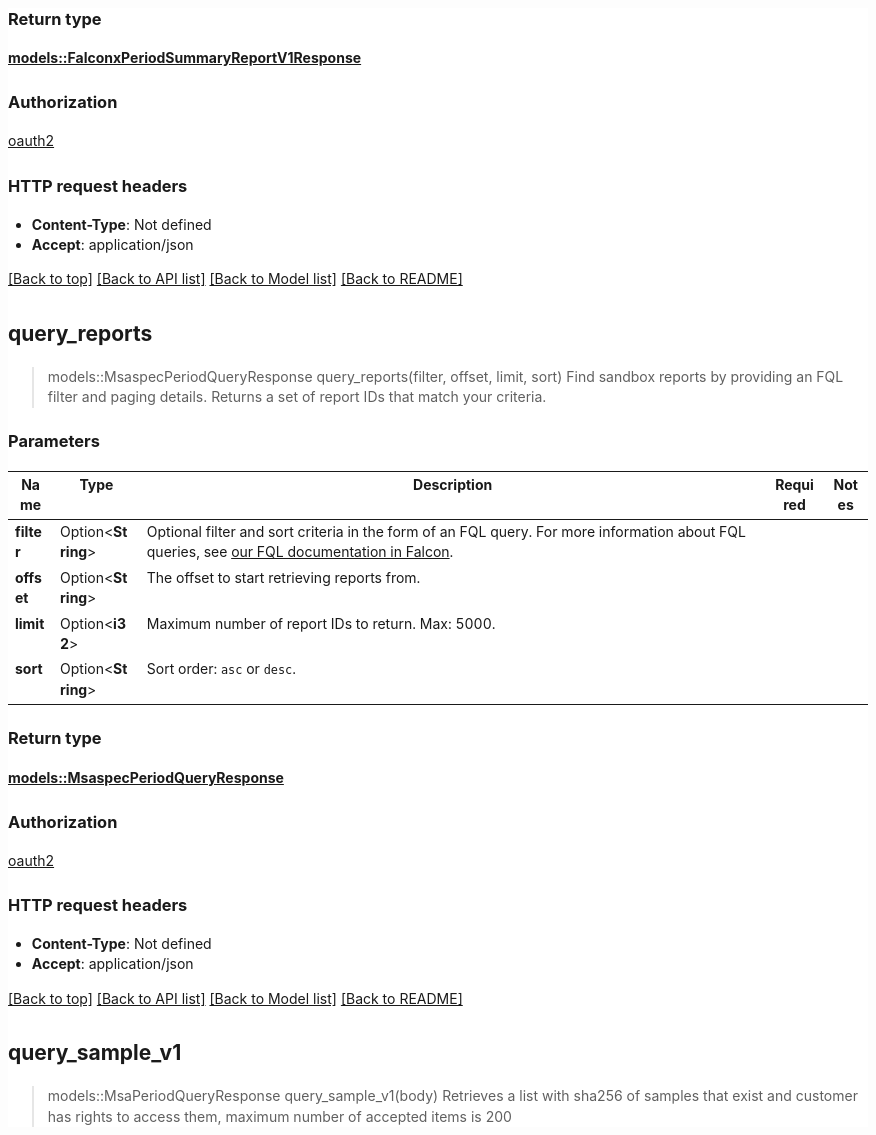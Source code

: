 ### Return type

[**models::FalconxPeriodSummaryReportV1Response**](falconx.SummaryReportV1Response.md)

### Authorization

[oauth2](../README.md#oauth2)

### HTTP request headers

- **Content-Type**: Not defined
- **Accept**: application/json

[[Back to top]](#) [[Back to API list]](../README.md#documentation-for-api-endpoints) [[Back to Model list]](../README.md#documentation-for-models) [[Back to README]](../README.md)

## query_reports

> models::MsaspecPeriodQueryResponse query_reports(filter, offset, limit, sort)
Find sandbox reports by providing an FQL filter and paging details. Returns a set of report IDs that match your criteria.

### Parameters

Name | Type | Description  | Required | Notes
------------- | ------------- | ------------- | ------------- | -------------
**filter** | Option<**String**> | Optional filter and sort criteria in the form of an FQL query. For more information about FQL queries, see [our FQL documentation in Falcon](https://falcon.crowdstrike.com/support/documentation/45/falcon-query-language-feature-guide). |  |
**offset** | Option<**String**> | The offset to start retrieving reports from. |  |
**limit** | Option<**i32**> | Maximum number of report IDs to return. Max: 5000. |  |
**sort** | Option<**String**> | Sort order: `asc` or `desc`. |  |

### Return type

[**models::MsaspecPeriodQueryResponse**](msaspec.QueryResponse.md)

### Authorization

[oauth2](../README.md#oauth2)

### HTTP request headers

- **Content-Type**: Not defined
- **Accept**: application/json

[[Back to top]](#) [[Back to API list]](../README.md#documentation-for-api-endpoints) [[Back to Model list]](../README.md#documentation-for-models) [[Back to README]](../README.md)

## query_sample_v1

> models::MsaPeriodQueryResponse query_sample_v1(body)
Retrieves a list with sha256 of samples that exist and customer has rights to access them, maximum number of accepted items is 200
